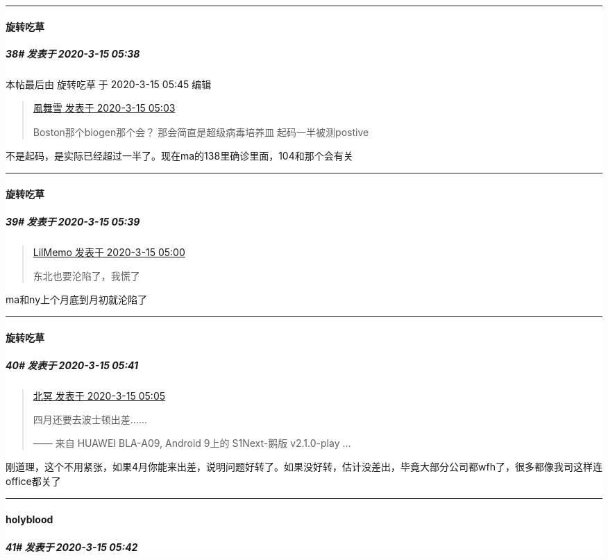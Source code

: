 

-----

####  旋转吃草  
##### 38#       发表于 2020-3-15 05:38



 本帖最后由 旋转吃草 于 2020-3-15 05:45 编辑 
<blockquote><a href="httphttps://bbs.saraba1st.com/2b/forum.php?mod=redirect&amp;goto=findpost&amp;pid=46740486&amp;ptid=1918882" target="_blank">風舞雪 发表于 2020-3-15 05:03</a>

Boston那个biogen那个会？ 那会简直是超级病毒培养皿 起码一半被测postive</blockquote>
不是起码，是实际已经超过一半了。现在ma的138里确诊里面，104和那个会有关







-----

####  旋转吃草  
##### 39#       发表于 2020-3-15 05:39



<blockquote><a href="httphttps://bbs.saraba1st.com/2b/forum.php?mod=redirect&amp;goto=findpost&amp;pid=46740482&amp;ptid=1918882" target="_blank">LilMemo 发表于 2020-3-15 05:00</a>

东北也要沦陷了，我慌了</blockquote>
ma和ny上个月底到月初就沦陷了







-----

####  旋转吃草  
##### 40#       发表于 2020-3-15 05:41



<blockquote><a href="httphttps://bbs.saraba1st.com/2b/forum.php?mod=redirect&amp;goto=findpost&amp;pid=46740492&amp;ptid=1918882" target="_blank">北冥 发表于 2020-3-15 05:05</a>

四月还要去波士顿出差……


—— 来自 HUAWEI BLA-A09, Android 9上的 S1Next-鹅版 v2.1.0-play ...</blockquote>
刚道理，这个不用紧张，如果4月你能来出差，说明问题好转了。如果没好转，估计没差出，毕竟大部分公司都wfh了，很多都像我司这样连office都关了







-----

####  holyblood  
##### 41#       发表于 2020-3-15 05:42

